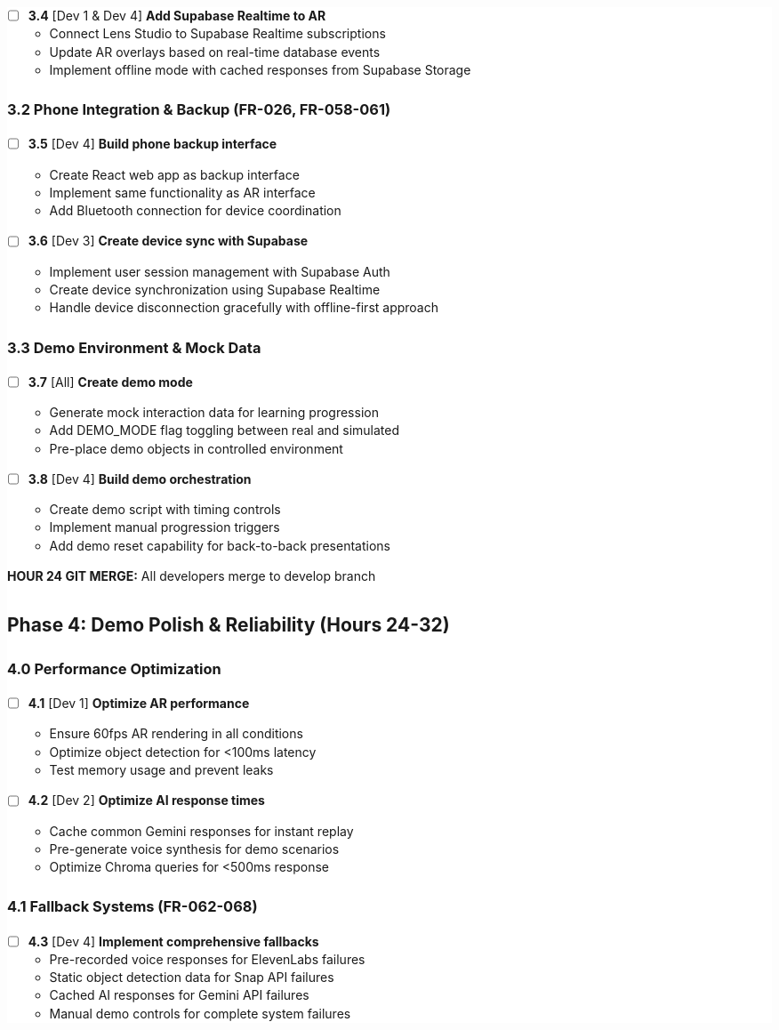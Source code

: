 - [ ] **3.4** [Dev 1 & Dev 4] **Add Supabase Realtime to AR**
  - Connect Lens Studio to Supabase Realtime subscriptions
  - Update AR overlays based on real-time database events
  - Implement offline mode with cached responses from Supabase Storage

### 3.2 Phone Integration & Backup (FR-026, FR-058-061)

- [ ] **3.5** [Dev 4] **Build phone backup interface**
  - Create React web app as backup interface
  - Implement same functionality as AR interface
  - Add Bluetooth connection for device coordination

- [ ] **3.6** [Dev 3] **Create device sync with Supabase**
  - Implement user session management with Supabase Auth
  - Create device synchronization using Supabase Realtime
  - Handle device disconnection gracefully with offline-first approach

### 3.3 Demo Environment & Mock Data

- [ ] **3.7** [All] **Create demo mode**
  - Generate mock interaction data for learning progression
  - Add DEMO_MODE flag toggling between real and simulated
  - Pre-place demo objects in controlled environment

- [ ] **3.8** [Dev 4] **Build demo orchestration**
  - Create demo script with timing controls
  - Implement manual progression triggers
  - Add demo reset capability for back-to-back presentations

**HOUR 24 GIT MERGE:** All developers merge to develop branch

## Phase 4: Demo Polish & Reliability (Hours 24-32)

### 4.0 Performance Optimization

- [ ] **4.1** [Dev 1] **Optimize AR performance**
  - Ensure 60fps AR rendering in all conditions
  - Optimize object detection for <100ms latency
  - Test memory usage and prevent leaks

- [ ] **4.2** [Dev 2] **Optimize AI response times**
  - Cache common Gemini responses for instant replay
  - Pre-generate voice synthesis for demo scenarios
  - Optimize Chroma queries for <500ms response

### 4.1 Fallback Systems (FR-062-068)

- [ ] **4.3** [Dev 4] **Implement comprehensive fallbacks**
  - Pre-recorded voice responses for ElevenLabs failures
  - Static object detection data for Snap API failures
  - Cached AI responses for Gemini API failures
  - Manual demo controls for complete system failures
